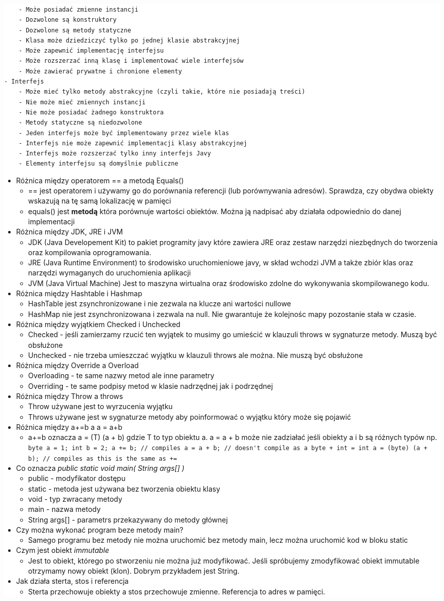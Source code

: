 		- Może posiadać zmienne instancji
		- Dozwolone są konstruktory
		- Dozwolone są metody statyczne
		- Klasa może dziedziczyć tylko po jednej klasie abstrakcyjnej
		- Może zapewnić implementację interfejsu
		- Może rozszerzać inną klasę i implementować wiele interfejsów
		- Może zawierać prywatne i chronione elementy
	- Interfejs
		- Może mieć tylko metody abstrakcyjne (czyli takie, które nie posiadają treści)
		- Nie może mieć zmiennych instancji
		- Nie może posiadać żadnego konstruktora
		- Metody statyczne są niedozwolone
		- Jeden interfejs może być implementowany przez wiele klas
		- Interfejs nie może zapewnić implementacji klasy abstrakcyjnej
		- Interfejs może rozszerzać tylko inny interfejs Javy
		- Elementy interfejsu są domyślnie publiczne
- Różnica między operatorem == a metodą Equals()
	- == jest operatorem i używamy go do porównania referencji (lub porównywania adresów). Sprawdza, czy obydwa obiekty wskazują na tę samą lokalizację w pamięci
	- equals() jest **metodą** która porównuje wartości obiektów. Można ją nadpisać aby działała odpowiednio do danej implementacji
- Różnica między JDK, JRE i JVM
	- JDK (Java Developement Kit) to pakiet programity javy które zawiera JRE oraz zestaw narzędzi niezbędnych do tworzenia oraz kompilowania oprogramowania.
	- JRE (Java Runtime Environment) to środowisko uruchomieniowe javy, w skład wchodzi JVM a także zbiór klas oraz narzędzi wymaganych do uruchomienia aplikacji
	- JVM (Java Virtual Machine) Jest to maszyna wirtualna oraz środowisko zdolne do wykonywania skompilowanego kodu.
- Różnica między Hashtable i Hashmap
	- HashTable jest zsynchronizowane i nie zezwala na klucze ani wartości nullowe
	- HashMap nie jest zsynchronizowana i zezwala na null. Nie gwarantuje że kolejnośc mapy pozostanie stała w czasie. 
- Różnica między wyjątkiem Checked i Unchecked
	- Checked - jeśli zamierzamy rzucić ten wyjątek to musimy go umieścić w klauzuli throws w sygnaturze metody. Muszą być obsłużone
	- Unchecked - nie trzeba umieszczać wyjątku w klauzuli throws ale można. Nie muszą być obsłużone
- Różnica między Override a Overload
	- Overloading - te same nazwy metod ale inne parametry
	- Overriding - te same podpisy metod w klasie nadrzędnej jak i podrzędnej
- Różnica między Throw a throws
	- Throw używane jest to wyrzucenia wyjątku
	- Throws używane jest w sygnaturze metody aby poinformować o wyjątku który może się pojawić
- Różnica między a+=b a a = a+b
	- a+=b oznacza a = (T) (a + b) gdzie T to typ obiektu a. a = a + b może nie zadziałać jeśli obiekty a i b są różnych typów np.
			```byte a = 1;
			int b = 2;
			a += b; // compiles
			a = a + b; // doesn't compile as a byte + int = int
			a = (byte) (a + b); // compiles as this is the same as +=```
- Co oznacza *public static void main( String args[] )*
	- public - modyfikator dostępu
	- static - metoda jest używana bez tworzenia obiektu klasy
	- void - typ zwracany metody
	- main - nazwa metody
	- String args[] - parametrs przekazywany do metody głównej
- Czy można wykonać program beze metody main?
	- Samego programu bez metody nie można uruchomić bez metody main, lecz można uruchomić kod w bloku static
- Czym jest obiekt *immutable*
	- Jest to obiekt, którego po stworzeniu nie można już modyfikować. Jeśli spróbujemy zmodyfikować obiekt immutable otrzymamy nowy obiekt (klon). Dobrym przykładem jest String.
- Jak działa sterta, stos i referencja
	- Sterta przechowuje obiekty a stos przechowuje zmienne. Referencja to adres w pamięci.